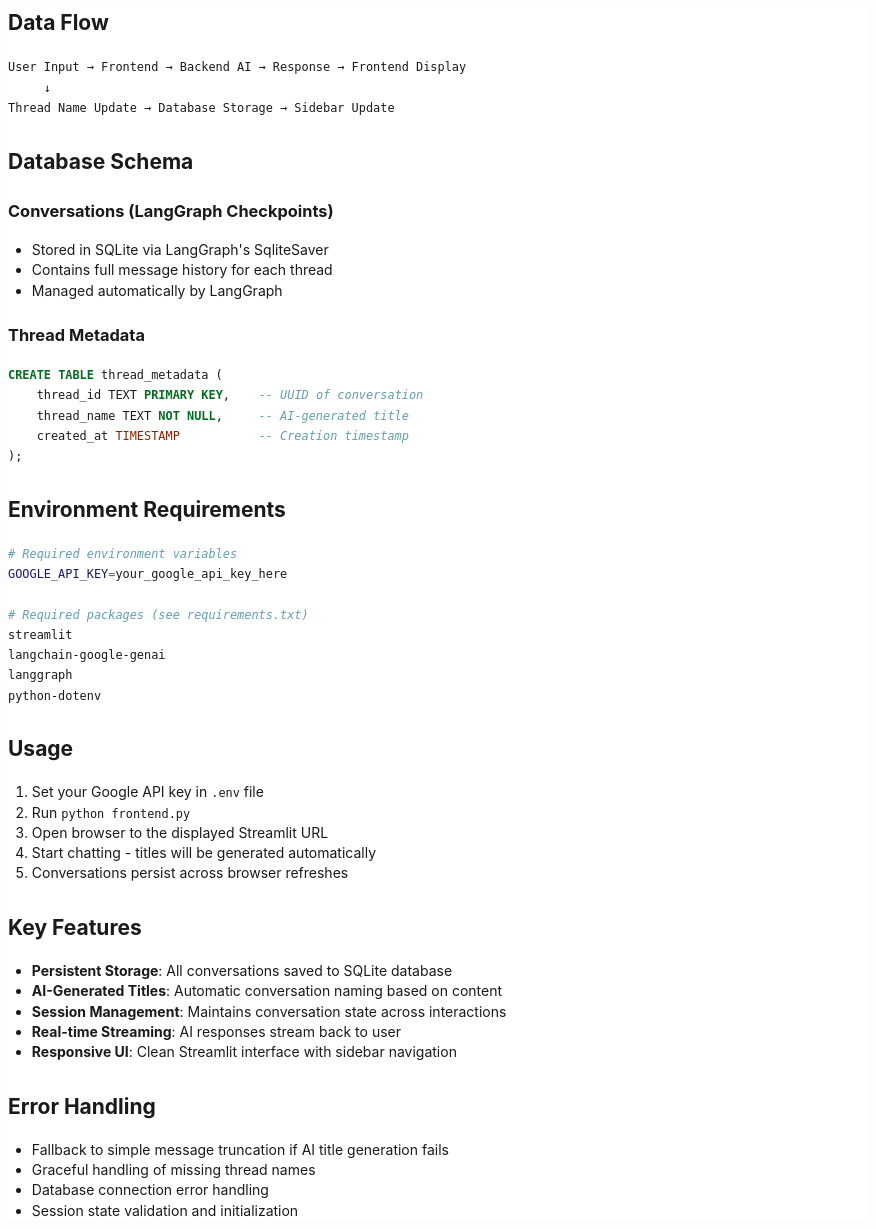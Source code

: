 ## Data Flow

```
User Input → Frontend → Backend AI → Response → Frontend Display
     ↓
Thread Name Update → Database Storage → Sidebar Update
```

## Database Schema

### Conversations (LangGraph Checkpoints)
- Stored in SQLite via LangGraph's SqliteSaver
- Contains full message history for each thread
- Managed automatically by LangGraph

### Thread Metadata
```sql
CREATE TABLE thread_metadata (
    thread_id TEXT PRIMARY KEY,    -- UUID of conversation
    thread_name TEXT NOT NULL,     -- AI-generated title
    created_at TIMESTAMP           -- Creation timestamp
);
```

## Environment Requirements

```bash
# Required environment variables
GOOGLE_API_KEY=your_google_api_key_here

# Required packages (see requirements.txt)
streamlit
langchain-google-genai
langgraph
python-dotenv
```

## Usage

1. Set your Google API key in `.env` file
2. Run `python frontend.py`
3. Open browser to the displayed Streamlit URL
4. Start chatting - titles will be generated automatically
5. Conversations persist across browser refreshes

## Key Features

- **Persistent Storage**: All conversations saved to SQLite database
- **AI-Generated Titles**: Automatic conversation naming based on content
- **Session Management**: Maintains conversation state across interactions
- **Real-time Streaming**: AI responses stream back to user
- **Responsive UI**: Clean Streamlit interface with sidebar navigation

## Error Handling

- Fallback to simple message truncation if AI title generation fails
- Graceful handling of missing thread names
- Database connection error handling
- Session state validation and initialization 